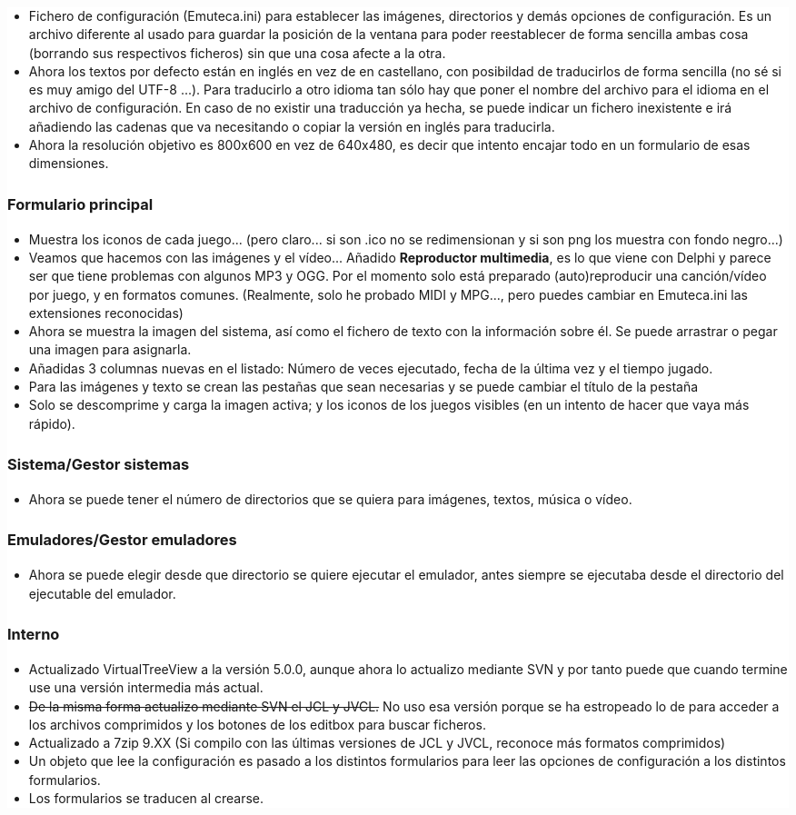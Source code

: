   - Fichero de configuración (Emuteca.ini) para establecer las imágenes, directorios y demás opciones de configuración. Es un archivo diferente al usado para guardar la posición de la ventana para poder reestablecer de forma sencilla ambas cosa (borrando sus respectivos ficheros) sin que una cosa afecte a la otra.
  - Ahora los textos por defecto están en inglés en vez de en castellano, con posibildad de traducirlos de forma sencilla (no sé si es muy amigo del UTF-8 ...). Para traducirlo a otro idioma tan sólo hay que poner el nombre del archivo para el idioma en el archivo de configuración. En caso de no existir una traducción ya hecha, se puede indicar un fichero inexistente e irá añadiendo las cadenas que va necesitando o copiar la versión en inglés para traducirla.
  - Ahora la resolución objetivo es 800x600 en vez de 640x480, es decir que intento encajar todo en un formulario de esas dimensiones.

### Formulario principal

  - Muestra los iconos de cada juego... (pero claro... si son .ico no se redimensionan y si son png los muestra con fondo negro...)
  - Veamos que hacemos con las imágenes y el vídeo... Añadido **Reproductor multimedia**, es lo que viene con Delphi y parece ser que tiene problemas con algunos MP3 y OGG. Por el momento solo está preparado (auto)reproducir una canción/vídeo por juego, y en formatos comunes. (Realmente, solo he probado MIDI y MPG..., pero puedes cambiar en Emuteca.ini las extensiones reconocidas)
  - Ahora se muestra la imagen del sistema, así como el fichero de texto con la información sobre él. Se puede arrastrar o pegar una imagen para asignarla.
  - Añadidas 3 columnas nuevas en el listado: Número de veces ejecutado, fecha de la última vez y el tiempo jugado.
  - Para las imágenes y texto se crean las pestañas que sean necesarias y se puede cambiar el título de la pestaña
  - Solo se descomprime y carga la imagen activa; y los iconos de los juegos visibles (en un intento de hacer que vaya más rápido).

### Sistema/Gestor sistemas

  - Ahora se puede tener el número de directorios que se quiera para imágenes, textos, música o vídeo.

### Emuladores/Gestor emuladores

  - Ahora se puede elegir desde que directorio se quiere ejecutar el emulador, antes siempre se ejecutaba desde el directorio del ejecutable del emulador.

### Interno

  - Actualizado VirtualTreeView a la versión 5.0.0, aunque ahora lo actualizo mediante SVN y por tanto puede que cuando termine use una versión intermedia más actual.
  - ~~De la misma forma actualizo mediante SVN el JCL y JVCL.~~ No uso esa versión porque se ha estropeado lo de para acceder a los archivos comprimidos y los botones de los editbox para buscar ficheros.
  - Actualizado a 7zip 9.XX (Si compilo con las últimas versiones de JCL y JVCL, reconoce más formatos comprimidos)
  - Un objeto que lee la configuración es pasado a los distintos formularios para leer las opciones de configuración a los distintos formularios.
  - Los formularios se traducen al crearse.
